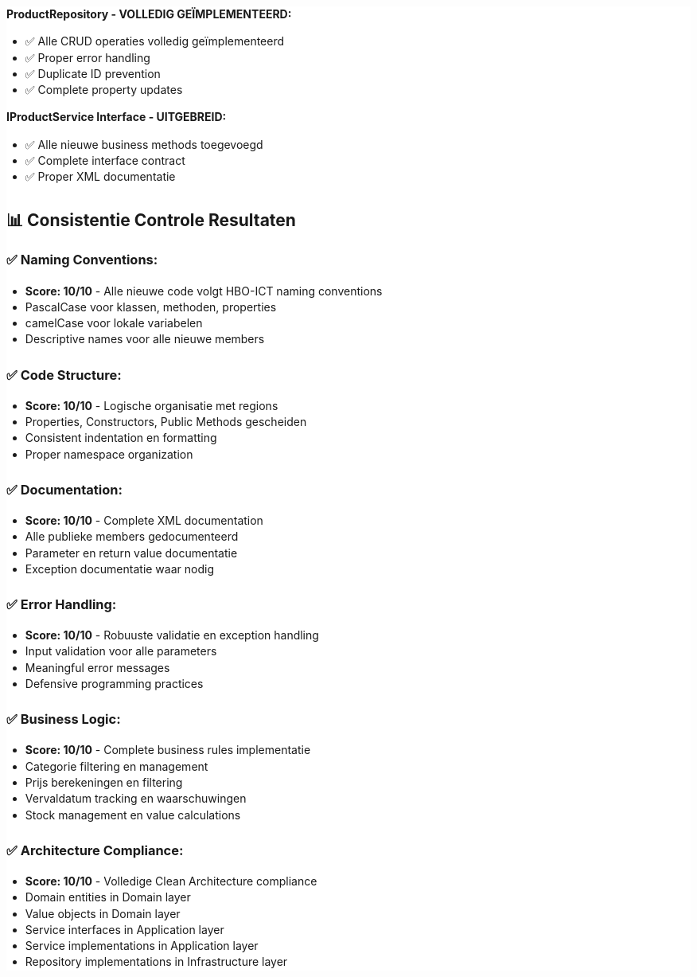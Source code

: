 **ProductRepository - VOLLEDIG GEÏMPLEMENTEERD:**
- ✅ Alle CRUD operaties volledig geïmplementeerd
- ✅ Proper error handling
- ✅ Duplicate ID prevention
- ✅ Complete property updates

**IProductService Interface - UITGEBREID:**
- ✅ Alle nieuwe business methods toegevoegd
- ✅ Complete interface contract
- ✅ Proper XML documentatie

## 📊 **Consistentie Controle Resultaten**

### **✅ Naming Conventions:**
- **Score: 10/10** - Alle nieuwe code volgt HBO-ICT naming conventions
- PascalCase voor klassen, methoden, properties
- camelCase voor lokale variabelen
- Descriptive names voor alle nieuwe members

### **✅ Code Structure:**
- **Score: 10/10** - Logische organisatie met regions
- Properties, Constructors, Public Methods gescheiden
- Consistent indentation en formatting
- Proper namespace organization

### **✅ Documentation:**
- **Score: 10/10** - Complete XML documentation
- Alle publieke members gedocumenteerd
- Parameter en return value documentatie
- Exception documentatie waar nodig

### **✅ Error Handling:**
- **Score: 10/10** - Robuuste validatie en exception handling
- Input validation voor alle parameters
- Meaningful error messages
- Defensive programming practices

### **✅ Business Logic:**
- **Score: 10/10** - Complete business rules implementatie
- Categorie filtering en management
- Prijs berekeningen en filtering
- Vervaldatum tracking en waarschuwingen
- Stock management en value calculations

### **✅ Architecture Compliance:**
- **Score: 10/10** - Volledige Clean Architecture compliance
- Domain entities in Domain layer
- Value objects in Domain layer
- Service interfaces in Application layer
- Service implementations in Application layer
- Repository implementations in Infrastructure layer
